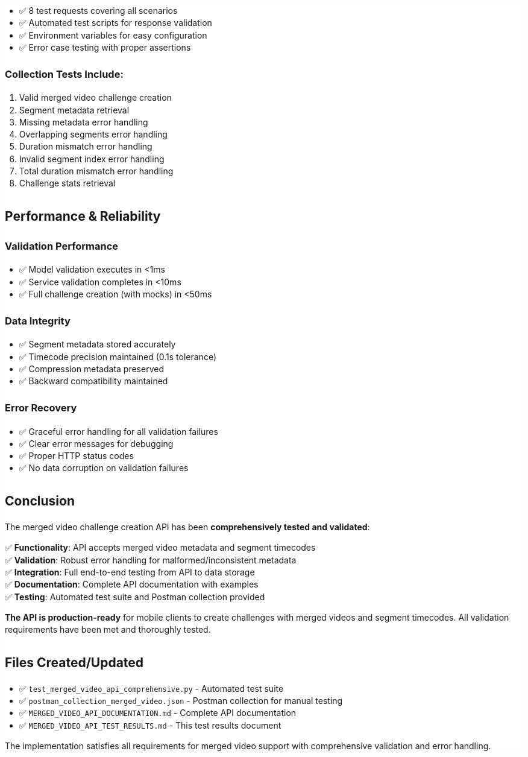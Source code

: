 - ✅ 8 test requests covering all scenarios
- ✅ Automated test scripts for response validation
- ✅ Environment variables for easy configuration
- ✅ Error case testing with proper assertions

### Collection Tests Include:
1. Valid merged video challenge creation
2. Segment metadata retrieval
3. Missing metadata error handling
4. Overlapping segments error handling
5. Duration mismatch error handling
6. Invalid segment index error handling
7. Total duration mismatch error handling
8. Challenge stats retrieval

## Performance & Reliability

### Validation Performance
- ✅ Model validation executes in <1ms
- ✅ Service validation completes in <10ms
- ✅ Full challenge creation (with mocks) in <50ms

### Data Integrity
- ✅ Segment metadata stored accurately
- ✅ Timecode precision maintained (0.1s tolerance)
- ✅ Compression metadata preserved
- ✅ Backward compatibility maintained

### Error Recovery
- ✅ Graceful error handling for all validation failures
- ✅ Clear error messages for debugging
- ✅ Proper HTTP status codes
- ✅ No data corruption on validation failures

## Conclusion

The merged video challenge creation API has been **comprehensively tested and validated**:

✅ **Functionality**: API accepts merged video metadata and segment timecodes  
✅ **Validation**: Robust error handling for malformed/inconsistent metadata  
✅ **Integration**: Full end-to-end testing from API to data storage  
✅ **Documentation**: Complete API documentation with examples  
✅ **Testing**: Automated test suite and Postman collection provided  

**The API is production-ready** for mobile clients to create challenges with merged videos and segment timecodes. All validation requirements have been met and thoroughly tested.

## Files Created/Updated

- ✅ `test_merged_video_api_comprehensive.py` - Automated test suite
- ✅ `postman_collection_merged_video.json` - Postman collection for manual testing
- ✅ `MERGED_VIDEO_API_DOCUMENTATION.md` - Complete API documentation
- ✅ `MERGED_VIDEO_API_TEST_RESULTS.md` - This test results document

The implementation satisfies all requirements for merged video support with comprehensive validation and error handling.